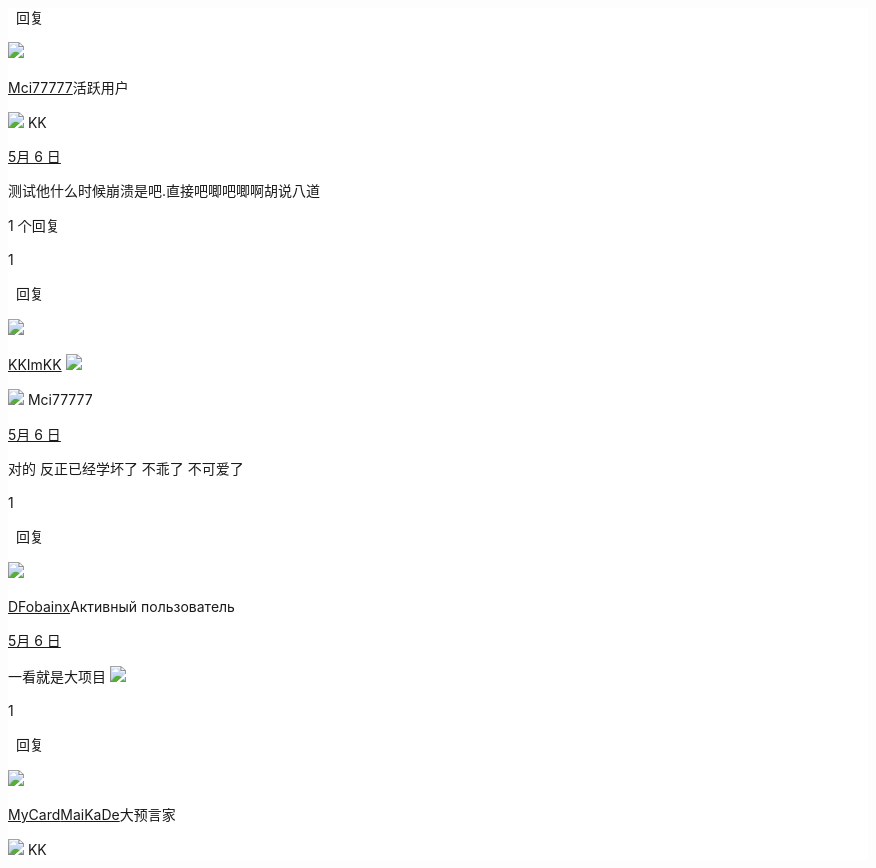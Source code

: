 ​ ​ 回复

[![](https://linux.do/user_avatar/linux.do/mci77777/96/504682_2.png)
](/u/mci77777)

[Mci77777](/u/mci77777)活跃用户

 ![](https://linux.do/user_avatar/linux.do/imkk/48/572046_2.png)
 KK

[5月 6 日](/t/topic/624404/36?u=niyan2025 "发布日期")

测试他什么时候崩溃是吧.直接吧唧吧唧啊胡说八道

  

1 个回复

1

​ ​ 回复

[![](https://linux.do/user_avatar/linux.do/imkk/96/572046_2.png)
](/u/ImKK)

[KK](/u/ImKK)[ImKK](/u/ImKK) ![](https://linux.do/images/emoji/twemoji/speech_balloon.png?v=14) 

 ![](https://linux.do/user_avatar/linux.do/mci77777/48/504682_2.png)
 Mci77777

[5月 6 日](/t/topic/624404/37?u=niyan2025 "发布日期")

对的 反正已经学坏了 不乖了 不可爱了

  

1

​ ​ 回复

[![](https://linux.do/user_avatar/linux.do/dfobainx/96/306867_2.png)
](/u/DFobainx)

[DFobainx](/u/DFobainx)Активный пользователь

[5月 6 日](/t/topic/624404/38?u=niyan2025 "发布日期")

一看就是大项目 ![](https://linux.do/images/emoji/twemoji/melting_face.png?v=14)

  

1

​ ​ 回复

[![](https://linux.do/user_avatar/linux.do/maikade/96/653254_2.png)
](/u/MaiKaDe)

[MyCard](/u/MaiKaDe)[MaiKaDe](/u/MaiKaDe)大预言家

 ![](https://linux.do/user_avatar/linux.do/imkk/48/572046_2.png)
 KK
